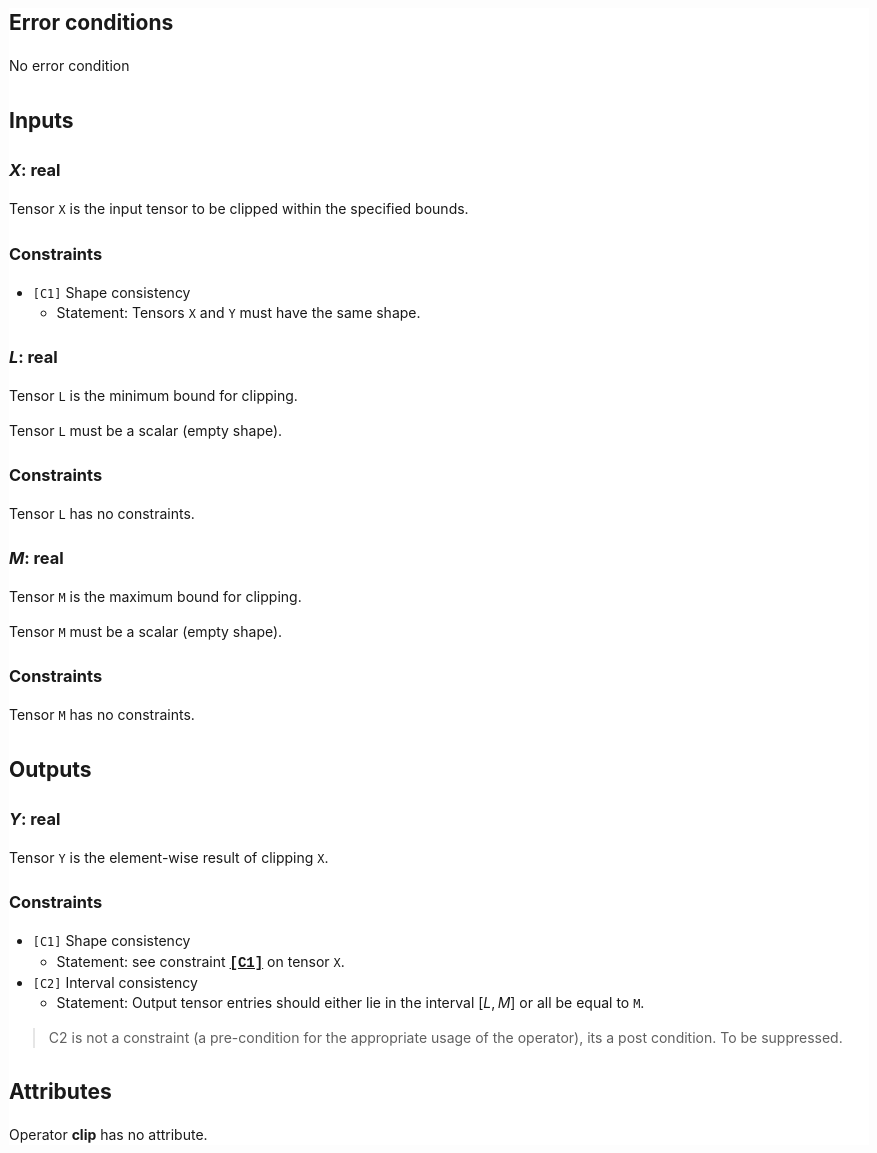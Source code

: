 ## Error conditions
No error condition

## Inputs

### $X$: real
Tensor `X` is the input tensor to be clipped within the specified bounds.

### Constraints

 - `[C1]` <a id="C1ra"></a> Shape consistency
   - Statement: Tensors `X` and `Y` must have the same shape.
 
### $L$: real
Tensor `L` is the minimum bound for clipping.

Tensor `L` must be a scalar (empty shape).

### Constraints
Tensor `L` has no constraints.

### $M$: real
Tensor `M` is the maximum bound for clipping.

Tensor `M` must be a scalar (empty shape).

### Constraints
Tensor `M` has no constraints.

## Outputs

### $Y$: real
Tensor `Y` is the element-wise result of clipping `X`.

### Constraints

 - `[C1]` Shape consistency
   - Statement: see constraint [<b><span style="font-family: 'Courier New', monospace">[C1]</span></b>](#C1ra) on tensor `X`.
 - `[C2]` Interval consistency
   - Statement: Output tensor entries should either lie in the interval $[L, M]$ or all be equal to `M`.

> C2 is not a constraint (a pre-condition for the appropriate usage of the operator), its a post condition. To be suppressed.

## Attributes

Operator **clip** has no attribute.
